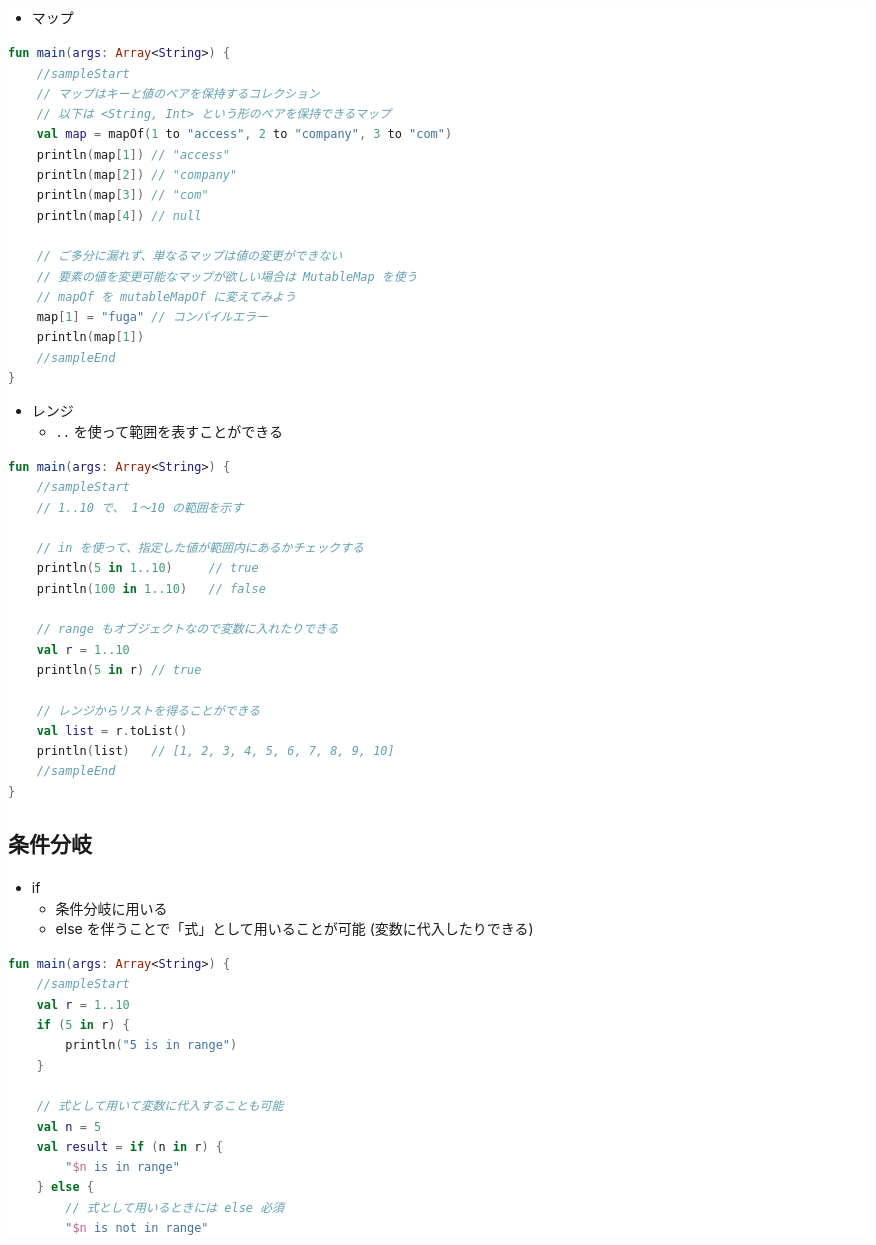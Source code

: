 * マップ

```kotlin
fun main(args: Array<String>) {
    //sampleStart
    // マップはキーと値のペアを保持するコレクション
    // 以下は <String, Int> という形のペアを保持できるマップ
    val map = mapOf(1 to "access", 2 to "company", 3 to "com")
    println(map[1]) // "access"
    println(map[2]) // "company"
    println(map[3]) // "com"
    println(map[4]) // null

    // ご多分に漏れず、単なるマップは値の変更ができない
    // 要素の値を変更可能なマップが欲しい場合は MutableMap を使う
    // mapOf を mutableMapOf に変えてみよう
    map[1] = "fuga" // コンパイルエラー
    println(map[1])
    //sampleEnd
}
```

* レンジ
  * `..` を使って範囲を表すことができる

```kotlin
fun main(args: Array<String>) {
    //sampleStart
    // 1..10 で、 1〜10 の範囲を示す

    // in を使って、指定した値が範囲内にあるかチェックする
    println(5 in 1..10)     // true
    println(100 in 1..10)   // false

    // range もオブジェクトなので変数に入れたりできる
    val r = 1..10
    println(5 in r) // true

    // レンジからリストを得ることができる
    val list = r.toList()
    println(list)   // [1, 2, 3, 4, 5, 6, 7, 8, 9, 10]
    //sampleEnd
}
```

## 条件分岐

* if
  * 条件分岐に用いる
  * else を伴うことで「式」として用いることが可能 (変数に代入したりできる)

```kotlin
fun main(args: Array<String>) {
    //sampleStart
    val r = 1..10
    if (5 in r) {
        println("5 is in range")
    }

    // 式として用いて変数に代入することも可能
    val n = 5
    val result = if (n in r) {
        "$n is in range"
    } else {
        // 式として用いるときには else 必須
        "$n is not in range"
```
